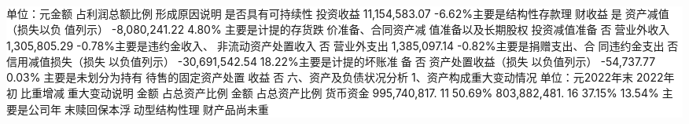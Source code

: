 单位：元金额
占利润总额比例
形成原因说明
是否具有可持续性
投资收益
11,154,583.07
-6.62%主要是结构性存款理
财收益
是
资产减值（损失以负
值列示）
-8,080,241.22
4.80%
主要是计提的存货跌
价准备、合同资产减
值准备以及长期股权
投资减值准备
否
营业外收入
1,305,805.29
-0.78%主要是违约金收入、
非流动资产处置收入
否
营业外支出
1,385,097.14
-0.82%主要是捐赠支出、合
同违约金支出
否
信用减值损失（损失
以负值列示）
-30,691,542.54
18.22%主要是计提的坏账准
备
否
资产处置收益（损失
以负值列示）
-54,737.77
0.03%
主要是未划分为持有
待售的固定资产处置
收益
否
六、资产及负债状况分析
1、资产构成重大变动情况
单位：元2022年末
2022年初
比重增减
重大变动说明
金额
占总资产比例
金额
占总资产比例
货币资金
995,740,817.
11
50.69%
803,882,481.
16
37.15%
13.54%
主要是公司年
末赎回保本浮
动型结构性理
财产品尚未重
